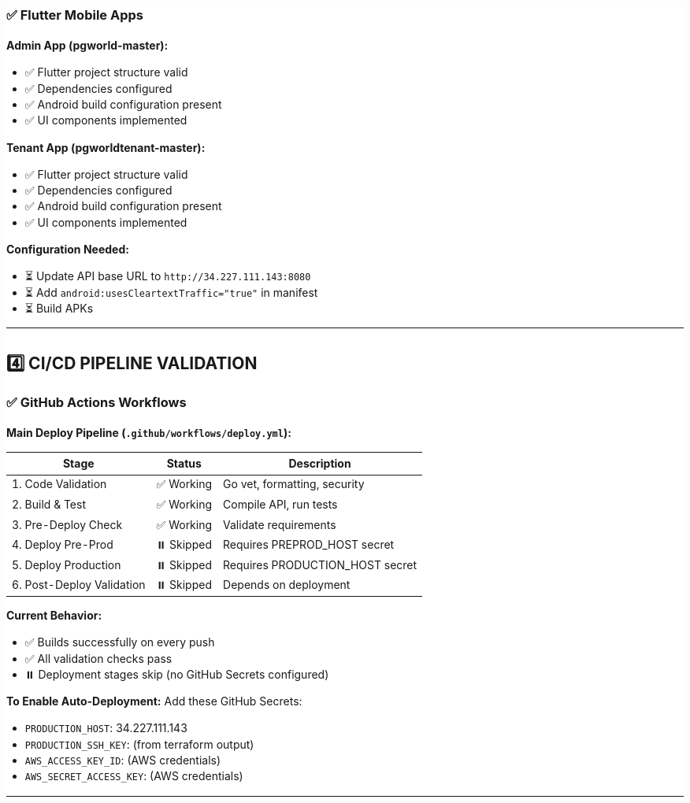 
### **✅ Flutter Mobile Apps**

**Admin App (pgworld-master):**
- ✅ Flutter project structure valid
- ✅ Dependencies configured
- ✅ Android build configuration present
- ✅ UI components implemented

**Tenant App (pgworldtenant-master):**
- ✅ Flutter project structure valid
- ✅ Dependencies configured
- ✅ Android build configuration present
- ✅ UI components implemented

**Configuration Needed:**
- ⏳ Update API base URL to `http://34.227.111.143:8080`
- ⏳ Add `android:usesCleartextTraffic="true"` in manifest
- ⏳ Build APKs

---

## 4️⃣ CI/CD PIPELINE VALIDATION

### **✅ GitHub Actions Workflows**

**Main Deploy Pipeline (`.github/workflows/deploy.yml`):**

| Stage | Status | Description |
|-------|--------|-------------|
| 1. Code Validation | ✅ Working | Go vet, formatting, security |
| 2. Build & Test | ✅ Working | Compile API, run tests |
| 3. Pre-Deploy Check | ✅ Working | Validate requirements |
| 4. Deploy Pre-Prod | ⏸️ Skipped | Requires PREPROD_HOST secret |
| 5. Deploy Production | ⏸️ Skipped | Requires PRODUCTION_HOST secret |
| 6. Post-Deploy Validation | ⏸️ Skipped | Depends on deployment |

**Current Behavior:**
- ✅ Builds successfully on every push
- ✅ All validation checks pass
- ⏸️ Deployment stages skip (no GitHub Secrets configured)

**To Enable Auto-Deployment:**
Add these GitHub Secrets:
- `PRODUCTION_HOST`: 34.227.111.143
- `PRODUCTION_SSH_KEY`: (from terraform output)
- `AWS_ACCESS_KEY_ID`: (AWS credentials)
- `AWS_SECRET_ACCESS_KEY`: (AWS credentials)

---
